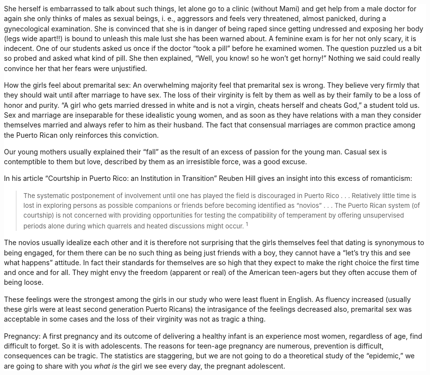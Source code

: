 She herself is embarrassed to talk about such things, let alone go to a clinic (without Mami) and get help from a male doctor for again she only thinks of males as sexual beings, i. e., aggressors and feels very threatened, almost panicked, during a gynecological examination. She is convinced that she is in danger of being raped since getting undressed and exposing her body (legs wide apart!!) is bound to unleash this male lust she has been warned about. A feminine exam is for her not only scary, it is indecent. One of our students asked us once if the doctor “took a pill” before he examined women. The question puzzled us a bit so probed and asked what kind of pill. She then explained, “Well, you know! so he won’t get horny!” Nothing we said could really convince her that her fears were unjustified.
</p>
<p>
How the girls feel about premarital sex: An overwhelming majority feel that premarital sex is wrong. They believe very firmly that they should wait until after marriage to have sex. The loss of their virginity is felt by them as well as by their family to be a loss of honor and purity. “A girl who gets married dressed in white and is not a virgin, cheats herself and cheats God,” a student told us. Sex and marriage are inseparable for these idealistic young women, and as soon as they have relations with a man they consider themselves married and always refer to him as their husband. The fact that consensual marriages are common practice among the Puerto Rican only reinforces this conviction.
</p>
<p>
Our young mothers usually explained their “fall” as the result of an excess of passion for the young man. Casual sex is contemptible to them but love, described by them as an irresistible force, was a good excuse.
</p>
<p>
In his article “Courtship in Puerto Rico: an Institution in Transition” Reuben Hill gives an insight into this excess of romanticism:
</p>
<blockquote>
<font size="-1">
The systematic postponement of involvement until one has played the field is discouraged in Puerto Rico . . . Relatively little time is lost in exploring persons as possible companions or friends before becoming identified as “novios” . . . The Puerto Rican system (of courtship) is not concerned with providing opportunities for testing the compatibility of temperament by offering unsupervised periods alone during which quarrels and heated discussions might occur.
<sup>
1
</sup>
</font>
</blockquote>
The novios usually idealize each other and it is therefore not surprising that the girls themselves feel that dating is synonymous to being engaged, for them there can be no such thing as being just friends with a boy, they cannot have a “let’s try this and see what happens” attitude. In fact their standards for themselves are so high that they expect to make the right choice the first time and once and for all. They might envy the freedom (apparent or real) of the American teen-agers but they often accuse them of being loose.
<p>
These feelings were the strongest among the girls in our study who were least fluent in English. As fluency increased (usually these girls were at least second generation Puerto Ricans) the intrasigance of the feelings decreased also, premarital sex was acceptable in some cases and the loss of their virginity was not as tragic a thing.
</p>
<p>
Pregnancy: A first pregnancy and its outcome of delivering a healthy infant is an experience most women, regardless of age, find difficult to forget. So it is with adolescents. The reasons for teen-age pregnancy are numerous, prevention is difficult, consequences can be tragic. The statistics are staggering, but we are not going to do a theoretical study of the “epidemic,” we are going to share with you
<i>
what is
</i>
the girl we see every day, the pregnant adolescent.
</p>
<p>